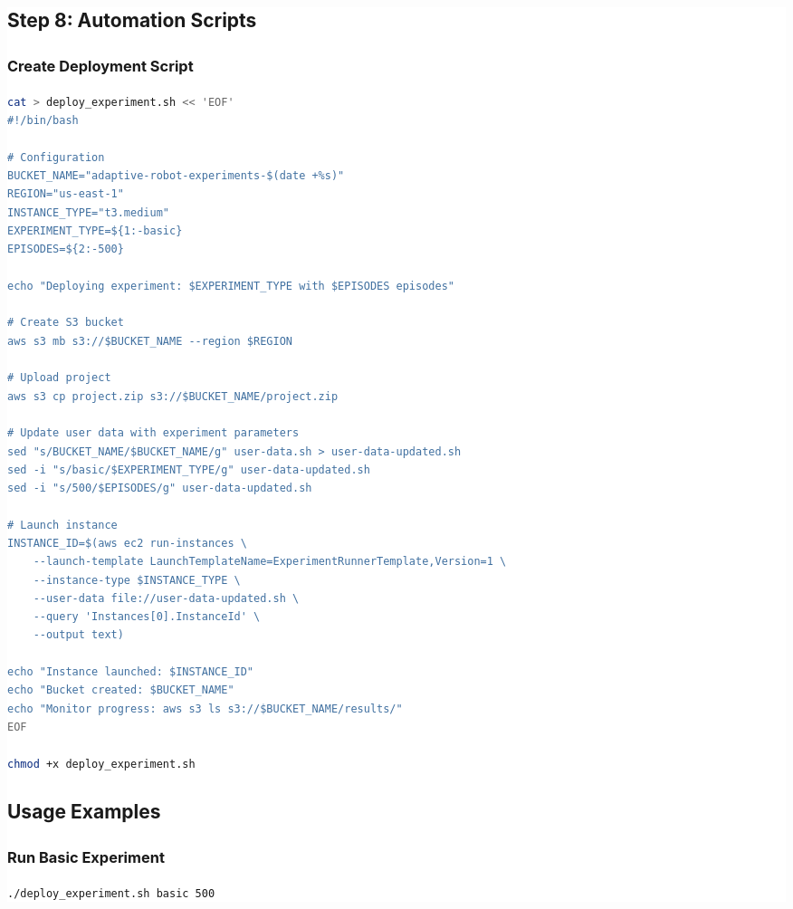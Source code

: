 ## Step 8: Automation Scripts

### Create Deployment Script
```bash
cat > deploy_experiment.sh << 'EOF'
#!/bin/bash

# Configuration
BUCKET_NAME="adaptive-robot-experiments-$(date +%s)"
REGION="us-east-1"
INSTANCE_TYPE="t3.medium"
EXPERIMENT_TYPE=${1:-basic}
EPISODES=${2:-500}

echo "Deploying experiment: $EXPERIMENT_TYPE with $EPISODES episodes"

# Create S3 bucket
aws s3 mb s3://$BUCKET_NAME --region $REGION

# Upload project
aws s3 cp project.zip s3://$BUCKET_NAME/project.zip

# Update user data with experiment parameters
sed "s/BUCKET_NAME/$BUCKET_NAME/g" user-data.sh > user-data-updated.sh
sed -i "s/basic/$EXPERIMENT_TYPE/g" user-data-updated.sh
sed -i "s/500/$EPISODES/g" user-data-updated.sh

# Launch instance
INSTANCE_ID=$(aws ec2 run-instances \
    --launch-template LaunchTemplateName=ExperimentRunnerTemplate,Version=1 \
    --instance-type $INSTANCE_TYPE \
    --user-data file://user-data-updated.sh \
    --query 'Instances[0].InstanceId' \
    --output text)

echo "Instance launched: $INSTANCE_ID"
echo "Bucket created: $BUCKET_NAME"
echo "Monitor progress: aws s3 ls s3://$BUCKET_NAME/results/"
EOF

chmod +x deploy_experiment.sh
```

## Usage Examples

### Run Basic Experiment
```bash
./deploy_experiment.sh basic 500
```
